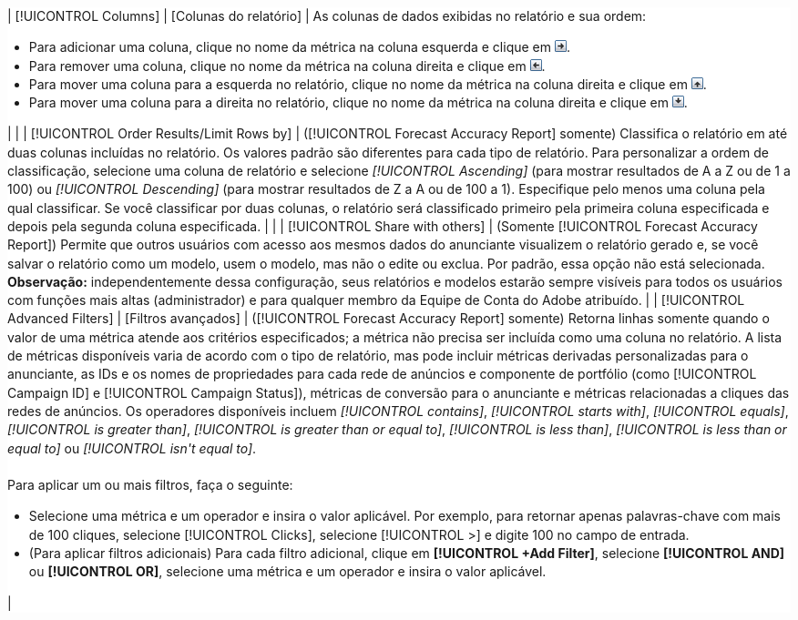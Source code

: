 | [!UICONTROL Columns] | \[Colunas do relatório\] | As colunas de dados exibidas no relatório e sua ordem:<ul><li>Para adicionar uma coluna, clique no nome da métrica na coluna esquerda e clique em ![Seta para a direita](/help/search-social-commerce/assets/arrow-right-customize.png "Seta para a direita").</li><li>Para remover uma coluna, clique no nome da métrica na coluna direita e clique em ![Seta para a esquerda](/help/search-social-commerce/assets/arrow-left-customize.png "Seta para a esquerda").</li><li>Para mover uma coluna para a esquerda no relatório, clique no nome da métrica na coluna direita e clique em ![Seta para cima](/help/search-social-commerce/assets/arrow-up-customize.png "Seta para cima").</li><li>Para mover uma coluna para a direita no relatório, clique no nome da métrica na coluna direita e clique em ![Seta para baixo](/help/search-social-commerce/assets/arrow-down-customize.png "Seta para baixo").</li></ul> |
|  | [!UICONTROL Order Results/Limit Rows by] | ([!UICONTROL Forecast Accuracy Report] somente) Classifica o relatório em até duas colunas incluídas no relatório. Os valores padrão são diferentes para cada tipo de relatório. Para personalizar a ordem de classificação, selecione uma coluna de relatório e selecione <i>[!UICONTROL Ascending]</i> (para mostrar resultados de A a Z ou de 1 a 100) ou <i>[!UICONTROL Descending]</i> (para mostrar resultados de Z a A ou de 100 a 1). Especifique pelo menos uma coluna pela qual classificar. Se você classificar por duas colunas, o relatório será classificado primeiro pela primeira coluna especificada e depois pela segunda coluna especificada. |
|  | [!UICONTROL Share with others] | (Somente [!UICONTROL Forecast Accuracy Report]) Permite que outros usuários com acesso aos mesmos dados do anunciante visualizem o relatório gerado e, se você salvar o relatório como um modelo, usem o modelo, mas não o edite ou exclua. Por padrão, essa opção não está selecionada. <b>Observação:</b> independentemente dessa configuração, seus relatórios e modelos estarão sempre visíveis para todos os usuários com funções mais altas (administrador) e para qualquer membro da Equipe de Conta do Adobe atribuído. |
| [!UICONTROL Advanced Filters] | \[Filtros avançados\] | ([!UICONTROL Forecast Accuracy Report] somente) Retorna linhas somente quando o valor de uma métrica atende aos critérios especificados; a métrica não precisa ser incluída como uma coluna no relatório. A lista de métricas disponíveis varia de acordo com o tipo de relatório, mas pode incluir métricas derivadas personalizadas para o anunciante, as IDs e os nomes de propriedades para cada rede de anúncios e componente de portfólio (como [!UICONTROL Campaign ID] e [!UICONTROL Campaign Status]), métricas de conversão para o anunciante e métricas relacionadas a cliques das redes de anúncios. Os operadores disponíveis incluem <i>[!UICONTROL contains]</i>, <i>[!UICONTROL starts with]</i>, <i>[!UICONTROL equals]</i>, <i>[!UICONTROL is greater than]</i>, <i>[!UICONTROL is greater than or equal to]</i>, <i>[!UICONTROL is less than]</i>, <i>[!UICONTROL is less than or equal to]</i> ou <i>[!UICONTROL isn't equal to]</i>.<br><br>Para aplicar um ou mais filtros, faça o seguinte:<ul><li>Selecione uma métrica e um operador e insira o valor aplicável. Por exemplo, para retornar apenas palavras-chave com mais de 100 cliques, selecione [!UICONTROL Clicks], selecione [!UICONTROL >] e digite 100 no campo de entrada.</li><li>(Para aplicar filtros adicionais) Para cada filtro adicional, clique em **[!UICONTROL +Add Filter]**, selecione **[!UICONTROL AND]** ou **[!UICONTROL OR]**, selecione uma métrica e um operador e insira o valor aplicável.</li></ul> |
